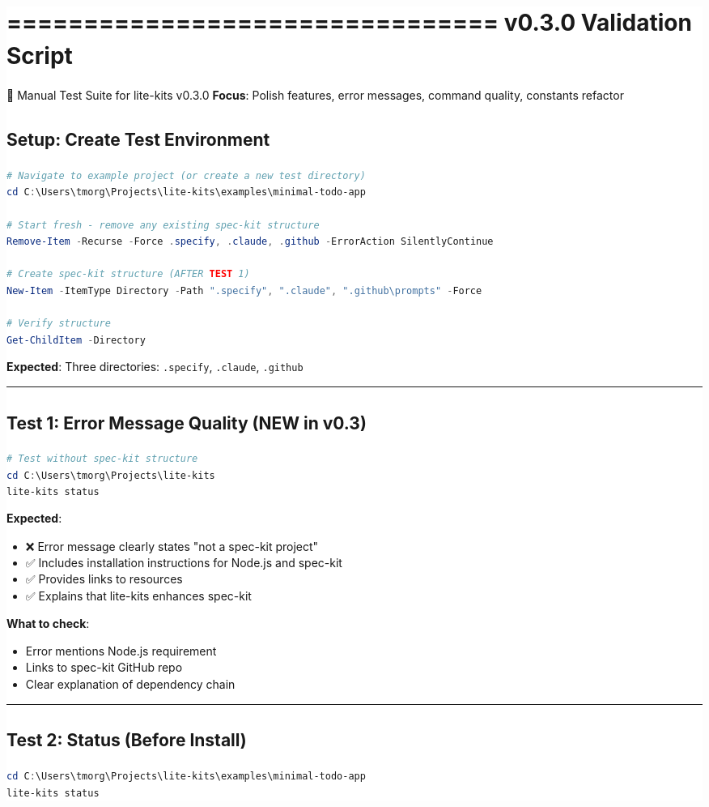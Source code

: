 ================================
v0.3.0 Validation Script
================================

🧪 Manual Test Suite for lite-kits v0.3.0
**Focus**: Polish features, error messages, command quality, constants refactor

## Setup: Create Test Environment

```powershell
# Navigate to example project (or create a new test directory)
cd C:\Users\tmorg\Projects\lite-kits\examples\minimal-todo-app

# Start fresh - remove any existing spec-kit structure
Remove-Item -Recurse -Force .specify, .claude, .github -ErrorAction SilentlyContinue

# Create spec-kit structure (AFTER TEST 1)
New-Item -ItemType Directory -Path ".specify", ".claude", ".github\prompts" -Force

# Verify structure
Get-ChildItem -Directory
```

**Expected**: Three directories: `.specify`, `.claude`, `.github`

---

## Test 1: Error Message Quality (NEW in v0.3)

```powershell
# Test without spec-kit structure
cd C:\Users\tmorg\Projects\lite-kits
lite-kits status
```

**Expected**:
- ❌ Error message clearly states "not a spec-kit project"
- ✅ Includes installation instructions for Node.js and spec-kit
- ✅ Provides links to resources
- ✅ Explains that lite-kits enhances spec-kit

**What to check**:
- Error mentions Node.js requirement
- Links to spec-kit GitHub repo
- Clear explanation of dependency chain

---

## Test 2: Status (Before Install)

```powershell
cd C:\Users\tmorg\Projects\lite-kits\examples\minimal-todo-app
lite-kits status
```
